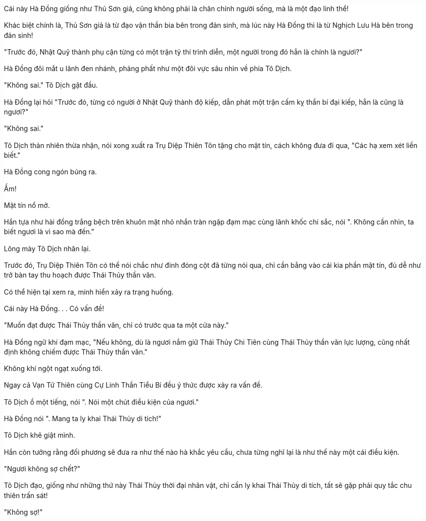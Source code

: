 Cái này Hà Đồng giống như Thủ Sơn giả, cũng không phải là chân chính người sống, mà là một đạo linh thể!

Khác biệt chính là, Thủ Sơn giả là từ đạo vận thần bia bên trong đản sinh, mà lúc này Hà Đồng thì là từ Nghịch Lưu Hà bên trong đản sinh!

"Trước đó, Nhật Quỹ thành phụ cận từng có một trận tỷ thí trình diễn, một người trong đó hẳn là chính là ngươi?"

Hà Đồng đôi mắt u lãnh đen nhánh, phảng phất như một đôi vực sâu nhìn về phía Tô Dịch.

"Không sai." Tô Dịch gật đầu.

Hà Đồng lại hỏi "Trước đó, từng có người ở Nhật Quỹ thành độ kiếp, dẫn phát một trận cấm kỵ thần bí đại kiếp, hẳn là cũng là ngươi?"

"Không sai."

Tô Dịch thản nhiên thừa nhận, nói xong xuất ra Trụ Diệp Thiên Tôn tặng cho mật tín, cách không đưa đi qua, "Các hạ xem xét liền biết."

Hà Đồng cong ngón búng ra.

Ầm!

Mật tín nổ mở.

Hắn tựa như hài đồng trắng bệch trên khuôn mặt nhỏ nhắn tràn ngập đạm mạc cùng lãnh khốc chi sắc, nói ". Không cần nhìn, ta biết ngươi là vì sao mà đến."

Lông mày Tô Dịch nhăn lại.

Trước đó, Trụ Diệp Thiên Tôn có thể nói chắc như đinh đóng cột đã từng nói qua, chỉ cần bằng vào cái kia phần mật tín, đủ dễ như trở bàn tay thu hoạch được Thái Thủy thần văn.

Có thể hiện tại xem ra, minh hiển xảy ra trạng huống.

Cái này Hà Đồng. . . Có vấn đề!

"Muốn đạt được Thái Thủy thần văn, chỉ có trước qua ta một cửa này."

Hà Đồng ngữ khí đạm mạc, "Nếu không, dù là ngươi nắm giữ Thái Thủy Chi Tiên cùng Thái Thủy thần văn lực lượng, cũng nhất định không chiếm được Thái Thủy thần văn."

Không khí ngột ngạt xuống tới.

Ngay cả Vạn Tử Thiên cùng Cự Linh Thần Tiểu Bí đều ý thức được xảy ra vấn đề.

Tô Dịch ồ một tiếng, nói ". Nói một chút điều kiện của ngươi."

Hà Đồng nói ". Mang ta ly khai Thái Thủy di tích!"

Tô Dịch khẽ giật mình.

Hắn còn tưởng rằng đối phương sẽ đưa ra như thế nào hà khắc yêu cầu, chưa từng nghĩ lại là như thế này một cái điều kiện.

"Ngươi không sợ chết?"

Tô Dịch đạo, giống như những thứ này Thái Thủy thời đại nhân vật, chỉ cần ly khai Thái Thủy di tích, tất sẽ gặp phải quy tắc chu thiên trấn sát!

"Không sợ!"
